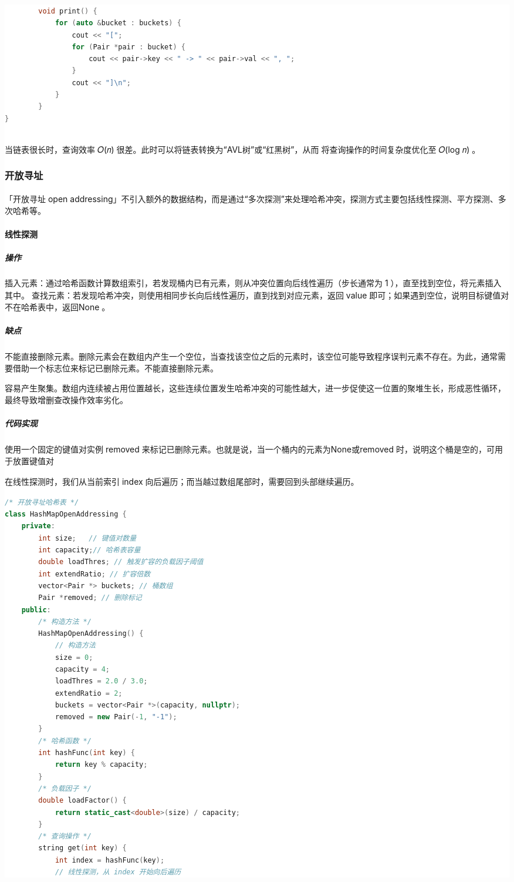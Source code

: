 ```cpp
		void print() {
			for (auto &bucket : buckets) {
				cout << "[";
				for (Pair *pair : bucket) {
					cout << pair->key << " -> " << pair->val << ", ";
				}
				cout << "]\n";
			}
		}
}
		
```
当链表很长时，查询效率 𝑂(𝑛) 很差。此时可以将链表转换为“AVL树”或“红黑树”，从而
将查询操作的时间复杂度优化至 𝑂(log 𝑛) 。
### 开放寻址
「开放寻址 open addressing」不引入额外的数据结构，而是通过“多次探测”来处理哈希冲突，探测方式主要包括线性探测、平方探测、多次哈希等。
#### 线性探测
##### 操作
插入元素：通过哈希函数计算数组索引，若发现桶内已有元素，则从冲突位置向后线性遍历（步长通常为 1 ），直至找到空位，将元素插入其中。
查找元素：若发现哈希冲突，则使用相同步长向后线性遍历，直到找到对应元素，返回 value 即可；如果遇到空位，说明目标键值对不在哈希表中，返回None 。
##### 缺点
不能直接删除元素。删除元素会在数组内产生一个空位，当查找该空位之后的元素时，该空位可能导致程序误判元素不存在。为此，通常需要借助一个标志位来标记已删除元素。不能直接删除元素。

容易产生聚集。数组内连续被占用位置越长，这些连续位置发生哈希冲突的可能性越大，进一步促使这一位置的聚堆生长，形成恶性循环，最终导致增删查改操作效率劣化。
##### 代码实现
使用一个固定的键值对实例 removed 来标记已删除元素。也就是说，当一个桶内的元素为None或removed 时，说明这个桶是空的，可用于放置键值对

在线性探测时，我们从当前索引 index 向后遍历；而当越过数组尾部时，需要回到头部继续遍历。

```cpp
/* 开放寻址哈希表 */
class HashMapOpenAddressing {
	private:
		int size; 	// 键值对数量
		int capacity;// 哈希表容量
		double loadThres; // 触发扩容的负载因子阈值
		int extendRatio; // 扩容倍数
		vector<Pair *> buckets; // 桶数组
		Pair *removed; // 删除标记
	public:
		/* 构造方法 */
		HashMapOpenAddressing() {
			// 构造方法
			size = 0;
			capacity = 4;
			loadThres = 2.0 / 3.0;
			extendRatio = 2;
			buckets = vector<Pair *>(capacity, nullptr);
			removed = new Pair(-1, "-1");
		}
		/* 哈希函数 */
		int hashFunc(int key) {
			return key % capacity;
		}
		/* 负载因子 */
		double loadFactor() {
			return static_cast<double>(size) / capacity;
		}
		/* 查询操作 */
		string get(int key) {
			int index = hashFunc(key);
			// 线性探测，从 index 开始向后遍历
```